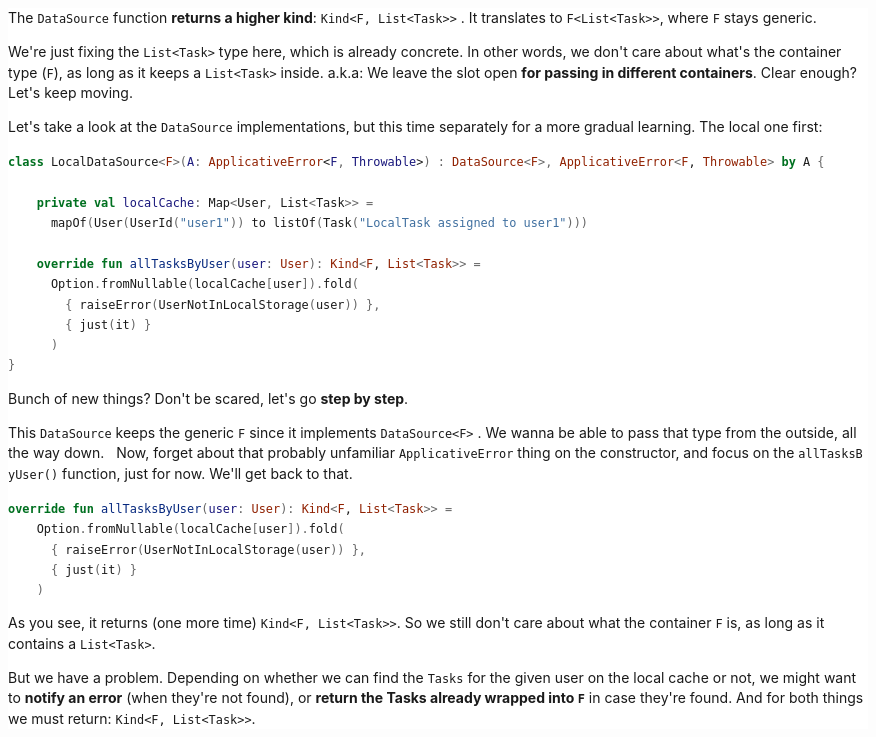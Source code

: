 The `DataSource` function **returns a higher kind**: `Kind<F, List<Task>>` . It translates to `F<List<Task>>`, where `F` 
stays generic.

We're just fixing the `List<Task>` type here, which is already concrete. In other words, we don't care about what's the 
container type (`F`), as long as it keeps  a `List<Task>` inside. a.k.a: We leave the slot open **for passing in 
different containers**. Clear enough? Let's keep moving.

Let's take a look at the `DataSource` implementations, but this time separately for a more gradual learning. The local 
one first:

```kotlin
class LocalDataSource<F>(A: ApplicativeError<F, Throwable>) : DataSource<F>, ApplicativeError<F, Throwable> by A {
      
    private val localCache: Map<User, List<Task>> =
      mapOf(User(UserId("user1")) to listOf(Task("LocalTask assigned to user1")))

    override fun allTasksByUser(user: User): Kind<F, List<Task>> =
      Option.fromNullable(localCache[user]).fold(
        { raiseError(UserNotInLocalStorage(user)) },
        { just(it) }
      )
}
```

Bunch of new things? Don't be scared, let's go **step by step**.

This `DataSource` keeps the generic `F` since it implements `DataSource<F>` . We wanna be able to pass that type from 
the outside, all the way down.
 
Now, forget about that probably unfamiliar `ApplicativeError` thing on the constructor, and focus on the 
`allTasksByUser()` function, just for now. We'll get back to that.

```kotlin
override fun allTasksByUser(user: User): Kind<F, List<Task>> =
    Option.fromNullable(localCache[user]).fold(
      { raiseError(UserNotInLocalStorage(user)) },
      { just(it) }
    )
```

As you see, it returns (one more time) `Kind<F, List<Task>>`. So we still don't care about what the container `F` is, as 
long as it contains a `List<Task>`.

But we have a problem. Depending on whether we can find the `Tasks` for the given user on the local cache or not, we 
might want to **notify an error** (when they're not found), or **return the Tasks already wrapped into `F`** in case 
they're found. And for both things we must return: `Kind<F, List<Task>>`.
